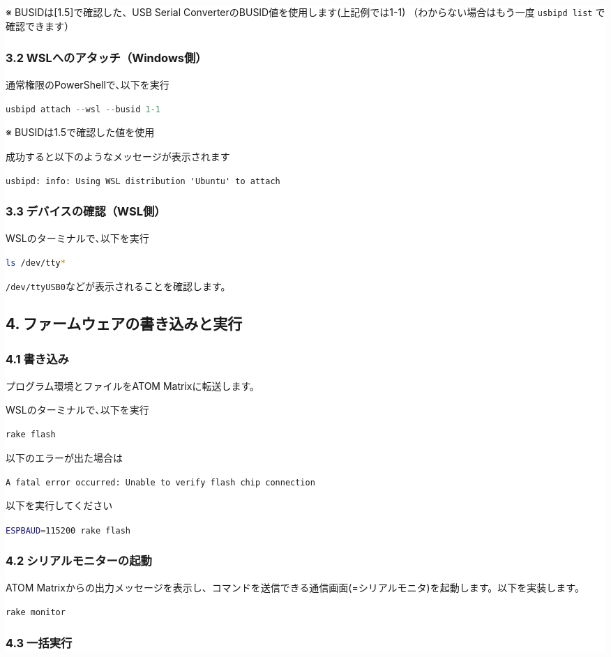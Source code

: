 ※ BUSIDは[1.5]で確認した、USB Serial ConverterのBUSID値を使用します(上記例では1-1)
（わからない場合はもう一度 `usbipd list` で確認できます）


### 3.2 WSLへのアタッチ（Windows側）

通常権限のPowerShellで､以下を実行

```powershell
usbipd attach --wsl --busid 1-1
```

※ BUSIDは1.5で確認した値を使用

成功すると以下のようなメッセージが表示されます
```
usbipd: info: Using WSL distribution 'Ubuntu' to attach
```

### 3.3 デバイスの確認（WSL側）

WSLのターミナルで､以下を実行

```bash
ls /dev/tty*
```

`/dev/ttyUSB0`などが表示されることを確認します。

## 4. ファームウェアの書き込みと実行

### 4.1 書き込み
プログラム環境とファイルをATOM Matrixに転送します。

WSLのターミナルで､以下を実行
```bash
rake flash
```

以下のエラーが出た場合は

```
A fatal error occurred: Unable to verify flash chip connection
```

以下を実行してください

```bash
ESPBAUD=115200 rake flash
```

### 4.2 シリアルモニターの起動
ATOM Matrixからの出力メッセージを表示し、コマンドを送信できる通信画面(=シリアルモニタ)を起動します。以下を実装します。

```bash
rake monitor
```

### 4.3 一括実行
